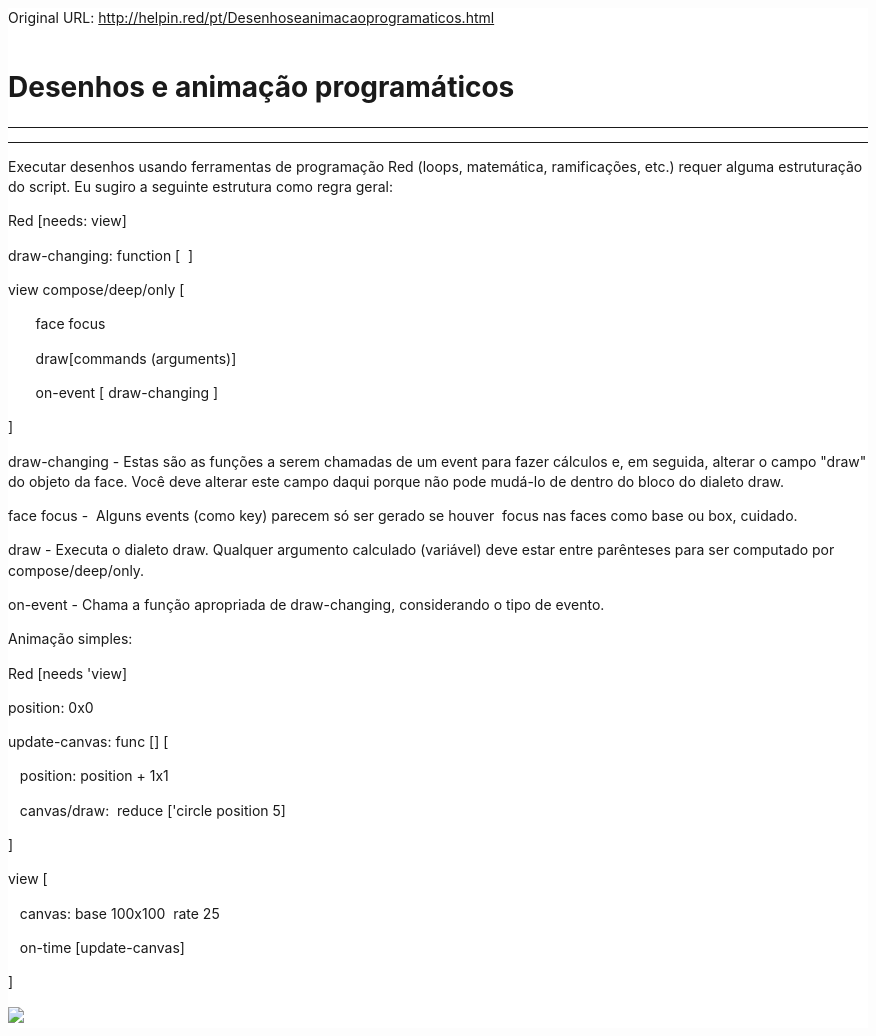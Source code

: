 Original URL: <http://helpin.red/pt/Desenhoseanimacaoprogramaticos.html>

# Desenhos e animação programáticos

* * *

* * *

Executar desenhos usando ferramentas de programação Red (loops, matemática, ramificações, etc.) requer alguma estruturação do script. Eu sugiro a seguinte estrutura como regra geral:

Red \[needs: view]

draw-changing: function \[  ]

view compose/deep/only [

       face focus

       draw\[commands (arguments)]

       on-event \[ draw-changing ]

]

draw-changing - Estas são as funções a serem chamadas de um event para fazer cálculos e, em seguida, alterar o campo "draw" do objeto da face. Você deve alterar este campo daqui porque não pode mudá-lo de dentro do bloco do dialeto draw.

face focus -  Alguns events (como key) parecem só ser gerado se houver  focus nas faces como base ou box, cuidado.

draw - Executa o dialeto draw. Qualquer argumento calculado (variável) deve estar entre parênteses para ser computado por compose/deep/only.  

on-event - Chama a função apropriada de draw-changing, considerando o tipo de evento.

Animação simples:

Red \[needs 'view]

position: 0x0        

update-canvas: func \[] [        

   position: position + 1x1

   canvas/draw:  reduce \['circle position 5]

]

view [

   canvas: base 100x100  rate 25

   on-time \[update-canvas]

]

![](http://helpin.red/lib/NewItem204.png)
